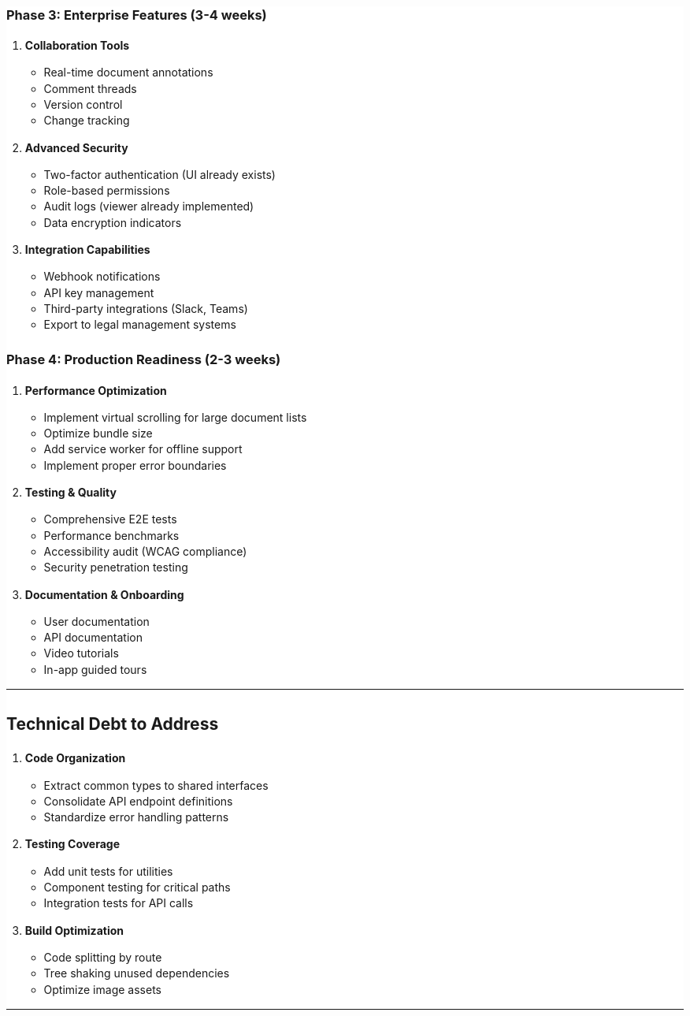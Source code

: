 ### Phase 3: Enterprise Features (3-4 weeks)
1. **Collaboration Tools**
   - Real-time document annotations
   - Comment threads
   - Version control
   - Change tracking

2. **Advanced Security**
   - Two-factor authentication (UI already exists)
   - Role-based permissions
   - Audit logs (viewer already implemented)
   - Data encryption indicators

3. **Integration Capabilities**
   - Webhook notifications
   - API key management
   - Third-party integrations (Slack, Teams)
   - Export to legal management systems

### Phase 4: Production Readiness (2-3 weeks)
1. **Performance Optimization**
   - Implement virtual scrolling for large document lists
   - Optimize bundle size
   - Add service worker for offline support
   - Implement proper error boundaries

2. **Testing & Quality**
   - Comprehensive E2E tests
   - Performance benchmarks
   - Accessibility audit (WCAG compliance)
   - Security penetration testing

3. **Documentation & Onboarding**
   - User documentation
   - API documentation
   - Video tutorials
   - In-app guided tours

---

## Technical Debt to Address

1. **Code Organization**
   - Extract common types to shared interfaces
   - Consolidate API endpoint definitions
   - Standardize error handling patterns

2. **Testing Coverage**
   - Add unit tests for utilities
   - Component testing for critical paths
   - Integration tests for API calls

3. **Build Optimization**
   - Code splitting by route
   - Tree shaking unused dependencies
   - Optimize image assets

---